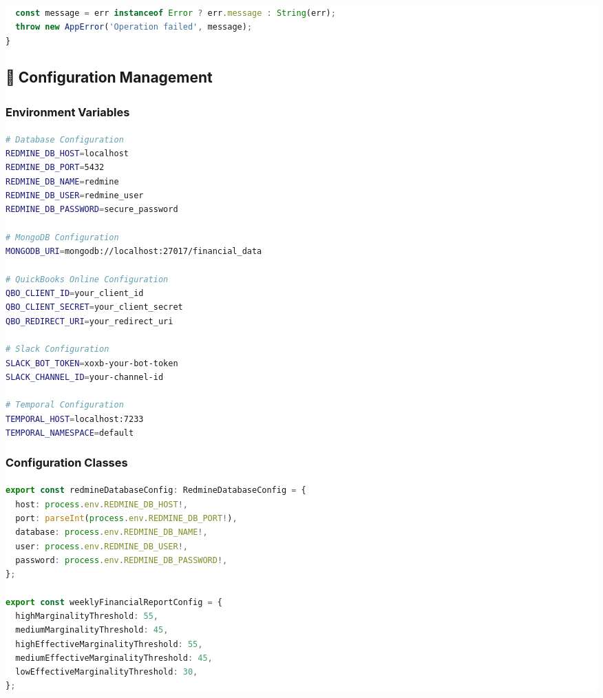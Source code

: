 ```typescript
  const message = err instanceof Error ? err.message : String(err);
  throw new AppError('Operation failed', message);
}
```

## 🔧 Configuration Management

### Environment Variables

```bash
# Database Configuration
REDMINE_DB_HOST=localhost
REDMINE_DB_PORT=5432
REDMINE_DB_NAME=redmine
REDMINE_DB_USER=redmine_user
REDMINE_DB_PASSWORD=secure_password

# MongoDB Configuration
MONGODB_URI=mongodb://localhost:27017/financial_data

# QuickBooks Online Configuration
QBO_CLIENT_ID=your_client_id
QBO_CLIENT_SECRET=your_client_secret
QBO_REDIRECT_URI=your_redirect_uri

# Slack Configuration
SLACK_BOT_TOKEN=xoxb-your-bot-token
SLACK_CHANNEL_ID=your-channel-id

# Temporal Configuration
TEMPORAL_HOST=localhost:7233
TEMPORAL_NAMESPACE=default
```

### Configuration Classes

```typescript
export const redmineDatabaseConfig: RedmineDatabaseConfig = {
  host: process.env.REDMINE_DB_HOST!,
  port: parseInt(process.env.REDMINE_DB_PORT!),
  database: process.env.REDMINE_DB_NAME!,
  user: process.env.REDMINE_DB_USER!,
  password: process.env.REDMINE_DB_PASSWORD!,
};

export const weeklyFinancialReportConfig = {
  highMarginalityThreshold: 55,
  mediumMarginalityThreshold: 45,
  highEffectiveMarginalityThreshold: 55,
  mediumEffectiveMarginalityThreshold: 45,
  lowEffectiveMarginalityThreshold: 30,
};
```
